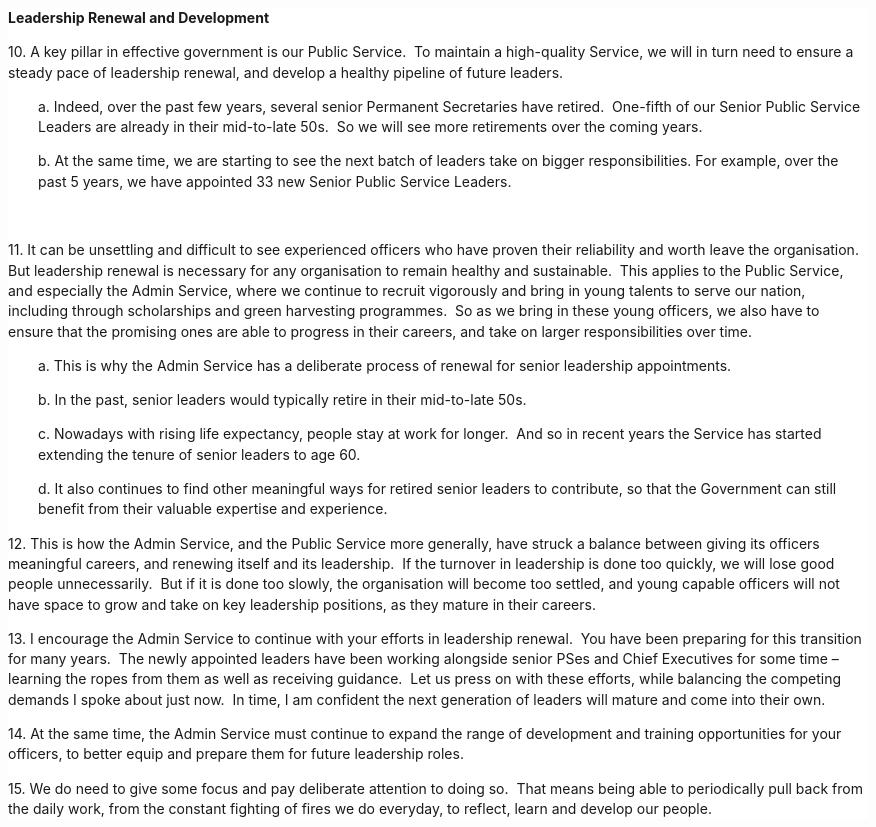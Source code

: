 **Leadership Renewal and Development**

10\. A key pillar in effective government is our Public Service.&nbsp; To maintain a high-quality Service, we will in turn need to ensure a steady pace of leadership renewal, and develop a healthy pipeline of future leaders.

<p style="margin-left:30px">
a. Indeed, over the past few years, several senior Permanent Secretaries have retired.&nbsp; One-fifth of our Senior Public Service Leaders are already in their mid-to-late 50s.&nbsp; So we will see more retirements over the coming years.</p>  

<p style="margin-left:30px">
b. At the same time, we are starting to see the next batch of leaders take on bigger responsibilities. For example, over the past 5 years, we have appointed 33 new Senior Public Service Leaders.</p> &nbsp;

11\. It can be unsettling and difficult to see experienced officers who have proven their reliability and worth leave the organisation. But leadership renewal is necessary for any organisation to remain healthy and sustainable.&nbsp; This applies to the Public Service, and especially the Admin Service, where we continue to recruit vigorously and bring in young talents to serve our nation, including through scholarships and green harvesting programmes.&nbsp; So as we bring in these young officers, we also have to ensure that the promising ones are able to progress in their careers, and take on larger responsibilities over time.

<p style="margin-left:30px">
a. This is why the Admin Service has a deliberate process of renewal for senior leadership appointments.</p> 

<p style="margin-left:30px">
b. In the past, senior leaders would typically retire in their mid-to-late 50s.</p>   

<p style="margin-left:30px">
c. Nowadays with rising life expectancy, people stay at work for longer.&nbsp; And so in recent years the Service has started extending the tenure of senior leaders to age 60.</p> 

<p style="margin-left:30px">
d. It also continues to find other meaningful ways for retired senior leaders to contribute, so that the Government can still benefit from their valuable expertise and experience.</p> 

12\. This is how the Admin Service, and the Public Service more generally, have struck a balance between giving its officers meaningful careers, and renewing itself and its leadership.&nbsp; If the turnover in leadership is done too quickly, we will lose good people unnecessarily.&nbsp; But if it is done too slowly, the organisation will become too settled, and young capable officers will not have space to grow and take on key leadership positions, as they mature in their careers.&nbsp;  
  
13\. I encourage the Admin Service to continue with your efforts in leadership renewal.&nbsp; You have been preparing for this transition for many years.&nbsp; The newly appointed leaders have been working alongside senior PSes and Chief Executives for some time – learning the ropes from them as well as receiving guidance.&nbsp; Let us press on with these efforts, while balancing the competing demands I spoke about just now.&nbsp; In time, I am confident the next generation of leaders will mature and come into their own.  
  
14\. At the same time, the Admin Service must continue to expand the range of development and training opportunities for your officers, to better equip and prepare them for future leadership roles.  
  
15\. We do need to give some focus and pay deliberate attention to doing so.&nbsp; That means being able to periodically pull back from the daily work, from the constant fighting of fires we do everyday, to reflect, learn and develop our people.&nbsp;&nbsp;  
  